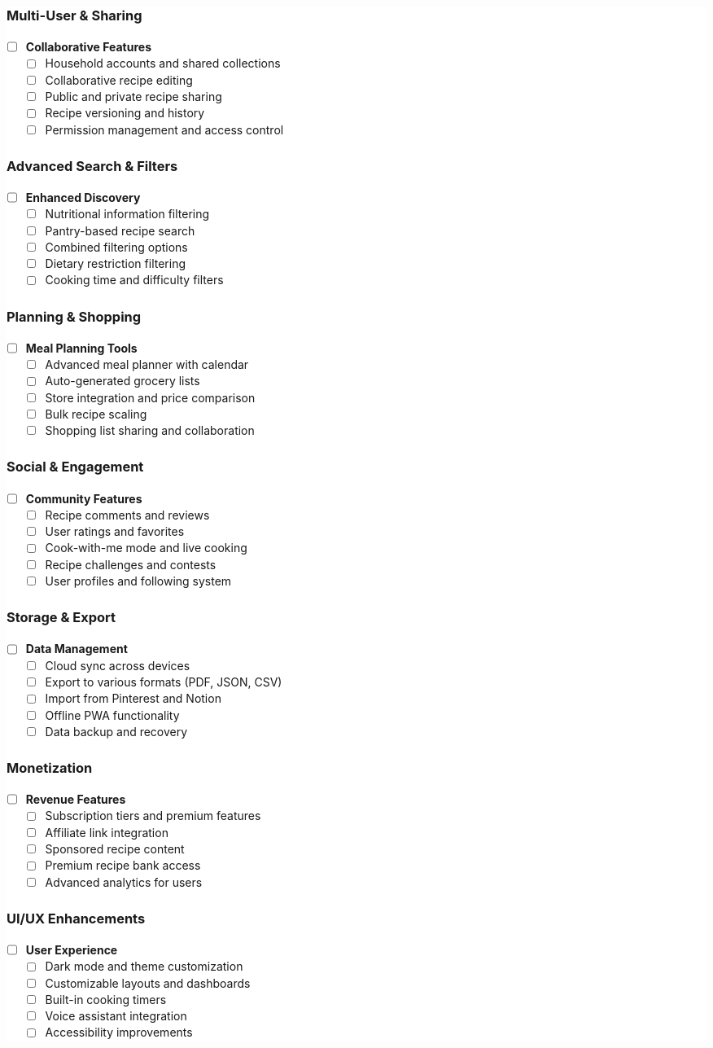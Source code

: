 ### **Multi-User & Sharing**
- [ ] **Collaborative Features**
  - [ ] Household accounts and shared collections
  - [ ] Collaborative recipe editing
  - [ ] Public and private recipe sharing
  - [ ] Recipe versioning and history
  - [ ] Permission management and access control

### **Advanced Search & Filters**
- [ ] **Enhanced Discovery**
  - [ ] Nutritional information filtering
  - [ ] Pantry-based recipe search
  - [ ] Combined filtering options
  - [ ] Dietary restriction filtering
  - [ ] Cooking time and difficulty filters

### **Planning & Shopping**
- [ ] **Meal Planning Tools**
  - [ ] Advanced meal planner with calendar
  - [ ] Auto-generated grocery lists
  - [ ] Store integration and price comparison
  - [ ] Bulk recipe scaling
  - [ ] Shopping list sharing and collaboration

### **Social & Engagement**
- [ ] **Community Features**
  - [ ] Recipe comments and reviews
  - [ ] User ratings and favorites
  - [ ] Cook-with-me mode and live cooking
  - [ ] Recipe challenges and contests
  - [ ] User profiles and following system

### **Storage & Export**
- [ ] **Data Management**
  - [ ] Cloud sync across devices
  - [ ] Export to various formats (PDF, JSON, CSV)
  - [ ] Import from Pinterest and Notion
  - [ ] Offline PWA functionality
  - [ ] Data backup and recovery

### **Monetization**
- [ ] **Revenue Features**
  - [ ] Subscription tiers and premium features
  - [ ] Affiliate link integration
  - [ ] Sponsored recipe content
  - [ ] Premium recipe bank access
  - [ ] Advanced analytics for users

### **UI/UX Enhancements**
- [ ] **User Experience**
  - [ ] Dark mode and theme customization
  - [ ] Customizable layouts and dashboards
  - [ ] Built-in cooking timers
  - [ ] Voice assistant integration
  - [ ] Accessibility improvements
